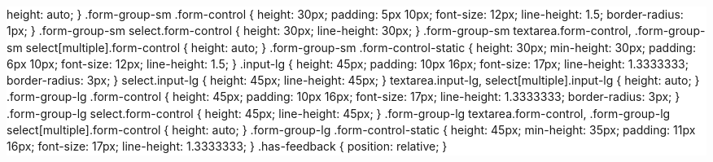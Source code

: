   height: auto;
}
.form-group-sm .form-control {
  height: 30px;
  padding: 5px 10px;
  font-size: 12px;
  line-height: 1.5;
  border-radius: 1px;
}
.form-group-sm select.form-control {
  height: 30px;
  line-height: 30px;
}
.form-group-sm textarea.form-control,
.form-group-sm select[multiple].form-control {
  height: auto;
}
.form-group-sm .form-control-static {
  height: 30px;
  min-height: 30px;
  padding: 6px 10px;
  font-size: 12px;
  line-height: 1.5;
}
.input-lg {
  height: 45px;
  padding: 10px 16px;
  font-size: 17px;
  line-height: 1.3333333;
  border-radius: 3px;
}
select.input-lg {
  height: 45px;
  line-height: 45px;
}
textarea.input-lg,
select[multiple].input-lg {
  height: auto;
}
.form-group-lg .form-control {
  height: 45px;
  padding: 10px 16px;
  font-size: 17px;
  line-height: 1.3333333;
  border-radius: 3px;
}
.form-group-lg select.form-control {
  height: 45px;
  line-height: 45px;
}
.form-group-lg textarea.form-control,
.form-group-lg select[multiple].form-control {
  height: auto;
}
.form-group-lg .form-control-static {
  height: 45px;
  min-height: 35px;
  padding: 11px 16px;
  font-size: 17px;
  line-height: 1.3333333;
}
.has-feedback {
  position: relative;
}